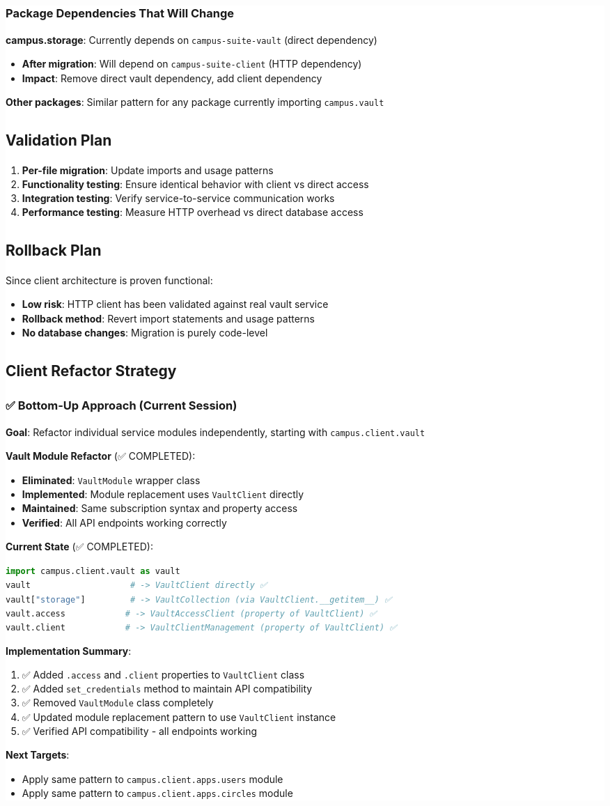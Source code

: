 ### Package Dependencies That Will Change

**campus.storage**: Currently depends on `campus-suite-vault` (direct dependency)
- **After migration**: Will depend on `campus-suite-client` (HTTP dependency)
- **Impact**: Remove direct vault dependency, add client dependency

**Other packages**: Similar pattern for any package currently importing `campus.vault`

## Validation Plan

1. **Per-file migration**: Update imports and usage patterns
2. **Functionality testing**: Ensure identical behavior with client vs direct access
3. **Integration testing**: Verify service-to-service communication works
4. **Performance testing**: Measure HTTP overhead vs direct database access

## Rollback Plan

Since client architecture is proven functional:
- **Low risk**: HTTP client has been validated against real vault service
- **Rollback method**: Revert import statements and usage patterns
- **No database changes**: Migration is purely code-level

## Client Refactor Strategy

### ✅ **Bottom-Up Approach** (Current Session)

**Goal**: Refactor individual service modules independently, starting with `campus.client.vault`

**Vault Module Refactor** (✅ COMPLETED):
- **Eliminated**: `VaultModule` wrapper class
- **Implemented**: Module replacement uses `VaultClient` directly
- **Maintained**: Same subscription syntax and property access
- **Verified**: All API endpoints working correctly

**Current State** (✅ COMPLETED):
```python
import campus.client.vault as vault
vault                    # -> VaultClient directly ✅
vault["storage"]         # -> VaultCollection (via VaultClient.__getitem__) ✅  
vault.access            # -> VaultAccessClient (property of VaultClient) ✅
vault.client            # -> VaultClientManagement (property of VaultClient) ✅
```

**Implementation Summary**:
1. ✅ Added `.access` and `.client` properties to `VaultClient` class
2. ✅ Added `set_credentials` method to maintain API compatibility
3. ✅ Removed `VaultModule` class completely
4. ✅ Updated module replacement pattern to use `VaultClient` instance
5. ✅ Verified API compatibility - all endpoints working

**Next Targets**:
- Apply same pattern to `campus.client.apps.users` module
- Apply same pattern to `campus.client.apps.circles` module
